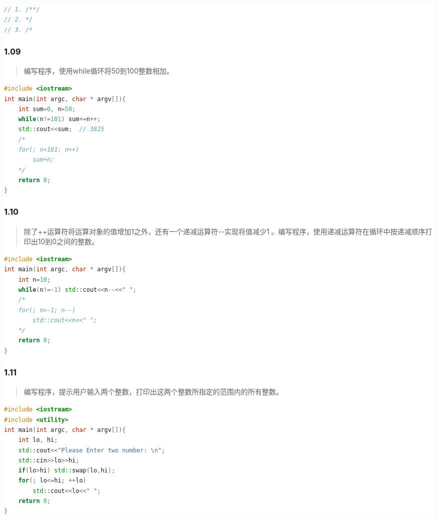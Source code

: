 ```c++
// 1. /**/ 
// 2. */ 
// 3. /*
```

### 1.09 
> 编写程序，使用while循环将50到100整数相加。
```c++
#include <iostream>
int main(int argc, char * argv[]){
	int sum=0, n=50;
	while(n!=101) sum+=n++;
	std::cout<<sum;  // 3825
	/*
	for(; n<101; n++)
		sum+n;
	*/
	return 0;
}
```

### 1.10
> 除了++运算符将运算对象的值增加1之外，还有一个递减运算符--实现将值减少1 。编写程序，使用递减运算符在循环中按递减顺序打印出10到0之间的整数。
```c++
#include <iostream>
int main(int argc, char * argv[]){
	int n=10;
	while(n!=-1) std::cout<<n--<<" ";
	/*
	for(; n>-1; n--)
		std::cout<<n<<" ";
	*/
	return 0;
}
```

### 1.11
> 编写程序，提示用户输入两个整数，打印出这两个整数所指定的范围内的所有整数。
```c++
#include <iostream>
#include <utility>
int main(int argc, char * argv[]){
	int lo, hi;
	std::cout<<"Please Enter two number: \n";
	std::cin>>lo>>hi;
	if(lo>hi) std::swap(lo,hi);
	for(; lo<=hi; ++lo)
		std::cout<<lo<<" ";
	return 0;
}
```
